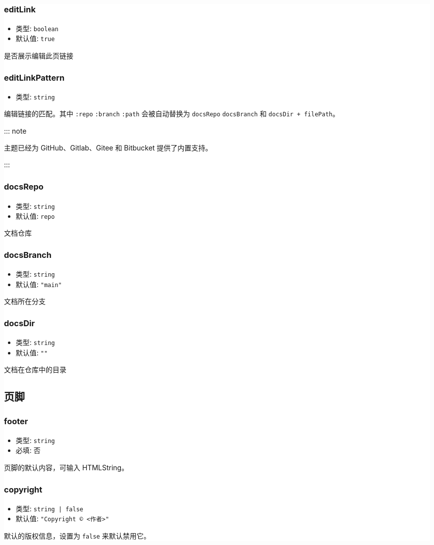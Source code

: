 ### editLink

- 类型: `boolean`
- 默认值: `true`

是否展示编辑此页链接

### editLinkPattern

- 类型: `string`

编辑链接的匹配。其中 `:repo` `:branch` `:path` 会被自动替换为 `docsRepo` `docsBranch` 和 `docsDir + filePath`。

::: note

主题已经为 GitHub、Gitlab、Gitee 和 Bitbucket 提供了内置支持。

:::

### docsRepo

- 类型: `string`
- 默认值: `repo`

文档仓库

### docsBranch

- 类型: `string`
- 默认值: `"main"`

文档所在分支

### docsDir

- 类型: `string`
- 默认值: `""`

文档在仓库中的目录

## 页脚

### footer

- 类型: `string`
- 必填: 否

页脚的默认内容，可输入 HTMLString。

### copyright

- 类型: `string | false`
- 默认值: `"Copyright © <作者>"`

默认的版权信息，设置为 `false` 来默认禁用它。
